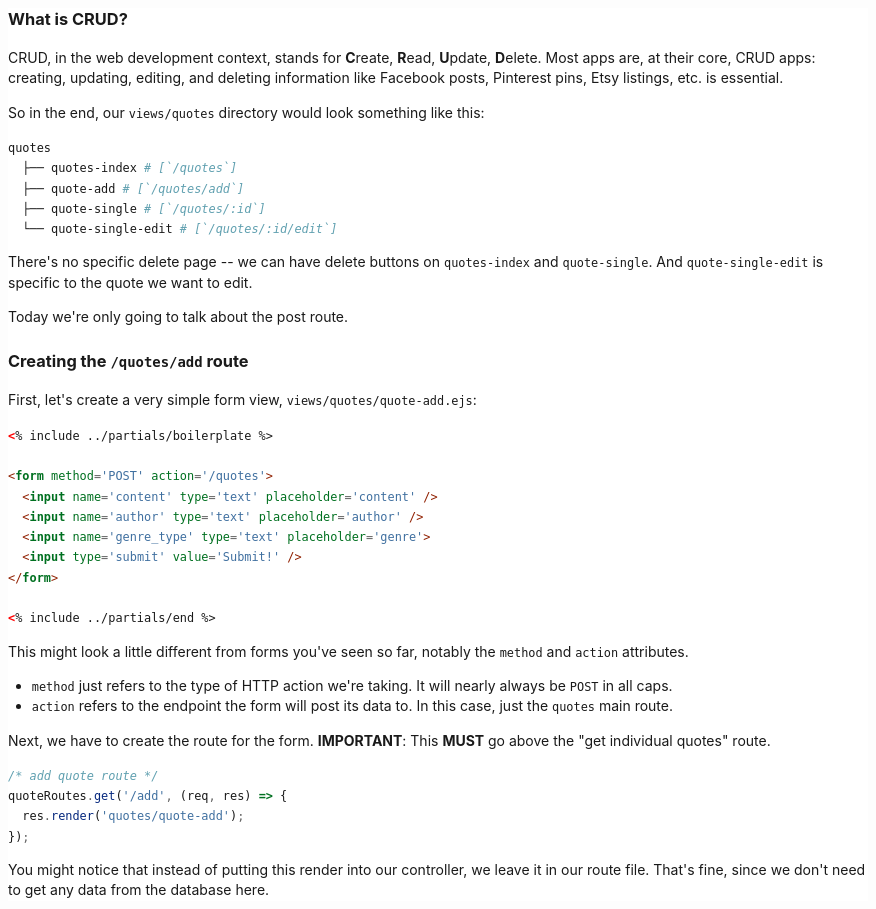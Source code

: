 ### What is CRUD?

CRUD, in the web development context, stands for **C**reate, **R**ead, **U**pdate, **D**elete. Most apps are, at their core, CRUD apps: creating, updating, editing, and deleting information like Facebook posts, Pinterest pins, Etsy listings, etc. is essential. 

So in the end, our `views/quotes` directory would look something like this:

```bash
quotes
  ├── quotes-index # [`/quotes`]
  ├── quote-add # [`/quotes/add`]
  ├── quote-single # [`/quotes/:id`]
  └── quote-single-edit # [`/quotes/:id/edit`]
```

There's no specific delete page -- we can have delete buttons on `quotes-index` and `quote-single`. And `quote-single-edit` is specific to the quote we want to edit.

Today we're only going to talk about the post route.

### Creating the `/quotes/add` route

First, let's create a very simple form view, `views/quotes/quote-add.ejs`:

```html
<% include ../partials/boilerplate %>
 
<form method='POST' action='/quotes'>
  <input name='content' type='text' placeholder='content' />
  <input name='author' type='text' placeholder='author' />
  <input name='genre_type' type='text' placeholder='genre'>
  <input type='submit' value='Submit!' />
</form>

<% include ../partials/end %>
```

This might look a little different from forms you've seen so far, notably the `method` and `action` attributes.

- `method` just refers to the type of HTTP action we're taking. It will nearly always be `POST` in all caps.
- `action` refers to the endpoint the form will post its data to. In this case, just the `quotes` main route.

Next, we have to create the route for the form. **IMPORTANT**: This **MUST** go above the "get individual quotes" route.

```js
/* add quote route */
quoteRoutes.get('/add', (req, res) => {
  res.render('quotes/quote-add');
});
```

You might notice that instead of putting this render into our controller, we leave it in our route file. That's fine, since we don't need to get any data from the database here.
